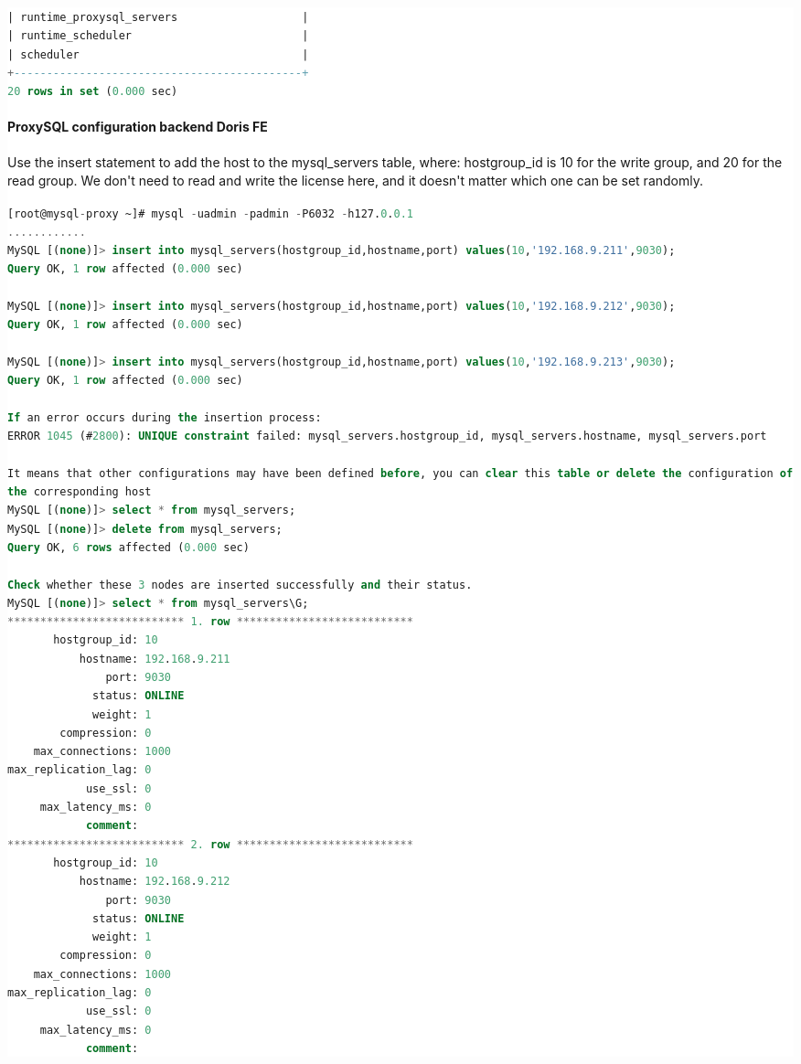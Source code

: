 ```sql
| runtime_proxysql_servers                   |
| runtime_scheduler                          |
| scheduler                                  |
+--------------------------------------------+
20 rows in set (0.000 sec)
```

#### ProxySQL configuration backend Doris FE

Use the insert statement to add the host to the mysql_servers table, where: hostgroup_id is 10 for the write group, and 20 for the read group. We don't need to read and write the license here, and it doesn't matter which one can be set randomly.

```sql
[root@mysql-proxy ~]# mysql -uadmin -padmin -P6032 -h127.0.0.1
............
MySQL [(none)]> insert into mysql_servers(hostgroup_id,hostname,port) values(10,'192.168.9.211',9030);
Query OK, 1 row affected (0.000 sec)
  
MySQL [(none)]> insert into mysql_servers(hostgroup_id,hostname,port) values(10,'192.168.9.212',9030);
Query OK, 1 row affected (0.000 sec)
  
MySQL [(none)]> insert into mysql_servers(hostgroup_id,hostname,port) values(10,'192.168.9.213',9030);
Query OK, 1 row affected (0.000 sec)
 
If an error occurs during the insertion process:
ERROR 1045 (#2800): UNIQUE constraint failed: mysql_servers.hostgroup_id, mysql_servers.hostname, mysql_servers.port
 
It means that other configurations may have been defined before, you can clear this table or delete the configuration of the corresponding host
MySQL [(none)]> select * from mysql_servers;
MySQL [(none)]> delete from mysql_servers;
Query OK, 6 rows affected (0.000 sec)

Check whether these 3 nodes are inserted successfully and their status.
MySQL [(none)]> select * from mysql_servers\G;
*************************** 1. row ***************************
       hostgroup_id: 10
           hostname: 192.168.9.211
               port: 9030
             status: ONLINE
             weight: 1
        compression: 0
    max_connections: 1000
max_replication_lag: 0
            use_ssl: 0
     max_latency_ms: 0
            comment:
*************************** 2. row ***************************
       hostgroup_id: 10
           hostname: 192.168.9.212
               port: 9030
             status: ONLINE
             weight: 1
        compression: 0
    max_connections: 1000
max_replication_lag: 0
            use_ssl: 0
     max_latency_ms: 0
            comment:
```